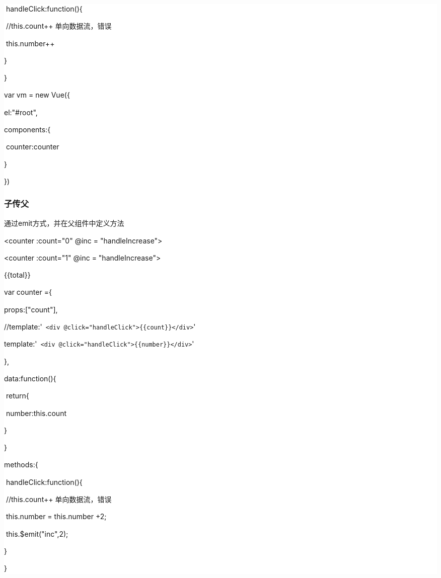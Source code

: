 ​	handleClick:function(){

​	//this.count++  单向数据流，错误

​	this.number++

}

}

var  vm = new Vue({

el:"#root",

components:{

​	counter:counter

}

})

### 子传父

通过emit方式，并在父组件中定义方法

<counter :count="0" @inc = "handleIncrease"></counter>

<counter :count="1"  @inc = "handleIncrease"></counter>

<div>{{total}}</div>

var counter ={

props:["count"],

//template:'` <div @click="handleClick">{{count}}</div>`'

template:'` <div @click="handleClick">{{number}}</div>`'

},

data:function(){

​	return{

​	number:this.count

}

}

methods:{

​	handleClick:function(){

​	//this.count++  单向数据流，错误

​	this.number = this.number +2;

​	this.$emit("inc",2);

}

}
